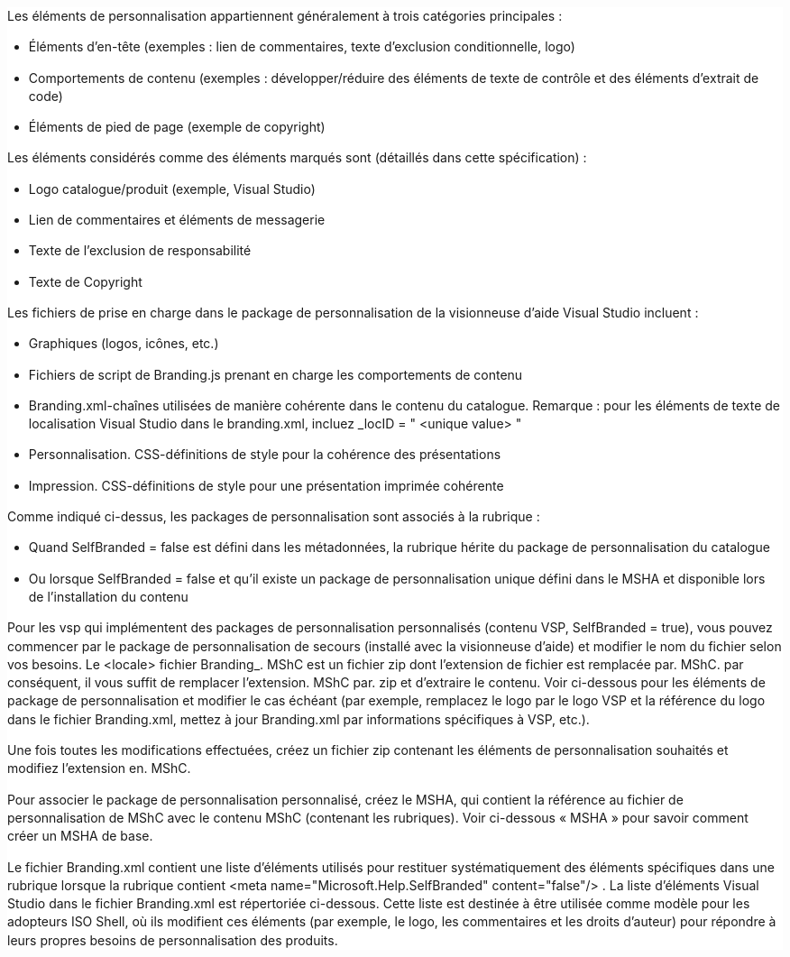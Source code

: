 Les éléments de personnalisation appartiennent généralement à trois catégories principales :

- Éléments d’en-tête (exemples : lien de commentaires, texte d’exclusion conditionnelle, logo)

- Comportements de contenu (exemples : développer/réduire des éléments de texte de contrôle et des éléments d’extrait de code)

- Éléments de pied de page (exemple de copyright)

Les éléments considérés comme des éléments marqués sont (détaillés dans cette spécification) :

- Logo catalogue/produit (exemple, Visual Studio)

- Lien de commentaires et éléments de messagerie

- Texte de l’exclusion de responsabilité

- Texte de Copyright

Les fichiers de prise en charge dans le package de personnalisation de la visionneuse d’aide Visual Studio incluent :

- Graphiques (logos, icônes, etc.)

- Fichiers de script de Branding.js prenant en charge les comportements de contenu

- Branding.xml-chaînes utilisées de manière cohérente dans le contenu du catalogue.  Remarque : pour les éléments de texte de localisation Visual Studio dans le branding.xml, incluez _locID = " \<unique value> "

- Personnalisation. CSS-définitions de style pour la cohérence des présentations

- Impression. CSS-définitions de style pour une présentation imprimée cohérente

Comme indiqué ci-dessus, les packages de personnalisation sont associés à la rubrique :

- Quand SelfBranded = false est défini dans les métadonnées, la rubrique hérite du package de personnalisation du catalogue

- Ou lorsque SelfBranded = false et qu’il existe un package de personnalisation unique défini dans le MSHA et disponible lors de l’installation du contenu

Pour les vsp qui implémentent des packages de personnalisation personnalisés (contenu VSP, SelfBranded = true), vous pouvez commencer par le package de personnalisation de secours (installé avec la visionneuse d’aide) et modifier le nom du fichier selon vos besoins.  Le \<locale> fichier Branding_. MShC est un fichier zip dont l’extension de fichier est remplacée par. MShC. par conséquent, il vous suffit de remplacer l’extension. MShC par. zip et d’extraire le contenu.  Voir ci-dessous pour les éléments de package de personnalisation et modifier le cas échéant (par exemple, remplacez le logo par le logo VSP et la référence du logo dans le fichier Branding.xml, mettez à jour Branding.xml par informations spécifiques à VSP, etc.).

Une fois toutes les modifications effectuées, créez un fichier zip contenant les éléments de personnalisation souhaités et modifiez l’extension en. MShC.

Pour associer le package de personnalisation personnalisé, créez le MSHA, qui contient la référence au fichier de personnalisation de MShC avec le contenu MShC (contenant les rubriques).  Voir ci-dessous « MSHA » pour savoir comment créer un MSHA de base.

Le fichier Branding.xml contient une liste d’éléments utilisés pour restituer systématiquement des éléments spécifiques dans une rubrique lorsque la rubrique contient \<meta name="Microsoft.Help.SelfBranded" content="false"/> .  La liste d’éléments Visual Studio dans le fichier Branding.xml est répertoriée ci-dessous.  Cette liste est destinée à être utilisée comme modèle pour les adopteurs ISO Shell, où ils modifient ces éléments (par exemple, le logo, les commentaires et les droits d’auteur) pour répondre à leurs propres besoins de personnalisation des produits.
